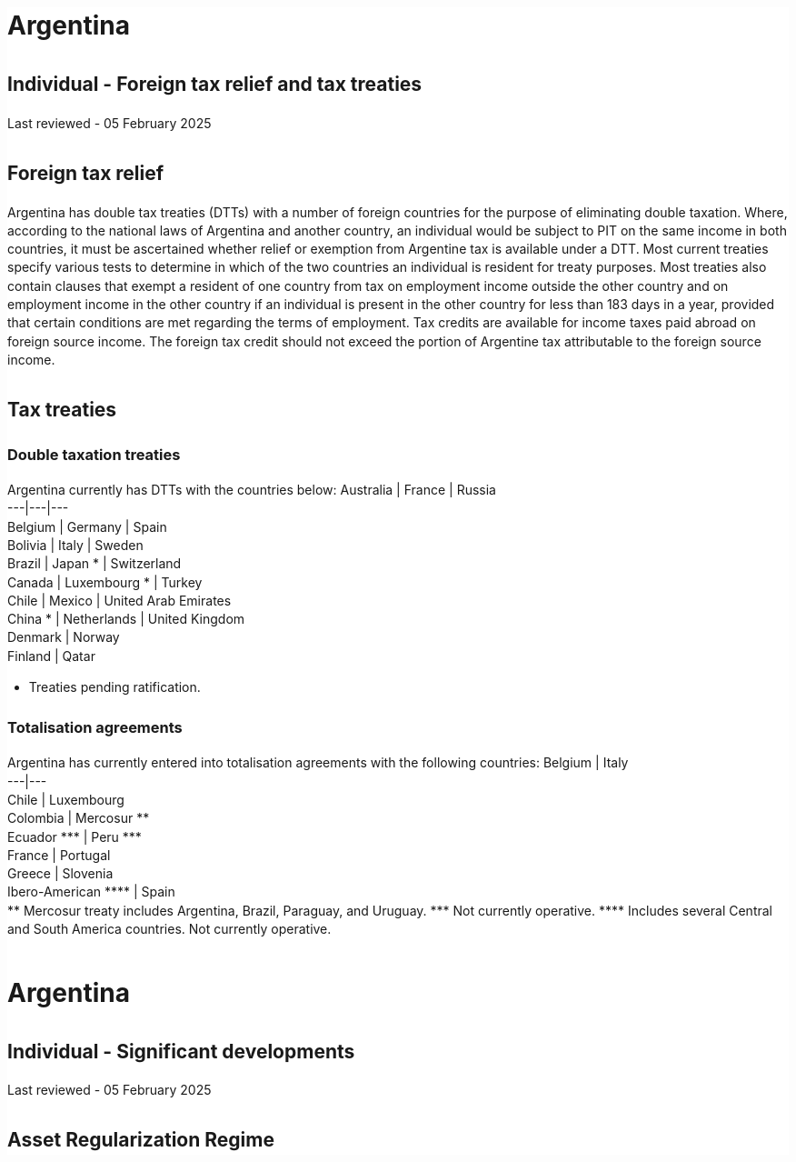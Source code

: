 # Argentina
## Individual - Foreign tax relief and tax treaties
Last reviewed - 05 February 2025
## Foreign tax relief
Argentina has double tax treaties (DTTs) with a number of foreign countries for the purpose of eliminating double taxation. Where, according to the national laws of Argentina and another country, an individual would be subject to PIT on the same income in both countries, it must be ascertained whether relief or exemption from Argentine tax is available under a DTT. Most current treaties specify various tests to determine in which of the two countries an individual is resident for treaty purposes.
Most treaties also contain clauses that exempt a resident of one country from tax on employment income outside the other country and on employment income in the other country if an individual is present in the other country for less than 183 days in a year, provided that certain conditions are met regarding the terms of employment.
Tax credits are available for income taxes paid abroad on foreign source income. The foreign tax credit should not exceed the portion of Argentine tax attributable to the foreign source income.
## Tax treaties
### Double taxation treaties
Argentina currently has DTTs with the countries below:
Australia | France | Russia  
---|---|---  
Belgium | Germany | Spain  
Bolivia | Italy | Sweden  
Brazil | Japan * | Switzerland  
Canada | Luxembourg * | Turkey   
Chile | Mexico | United Arab Emirates  
China * | Netherlands | United Kingdom  
Denmark | Norway  
Finland | Qatar   
* Treaties pending ratification.
### Totalisation agreements
Argentina has currently entered into totalisation agreements with the following countries:
Belgium | Italy  
---|---  
Chile | Luxembourg   
Colombia | Mercosur **  
Ecuador *** | Peru ***  
France | Portugal  
Greece | Slovenia  
Ibero-American **** | Spain  
** Mercosur treaty includes Argentina, Brazil, Paraguay, and Uruguay.
*** Not currently operative.
**** Includes several Central and South America countries. Not currently operative.


# Argentina
## Individual - Significant developments
Last reviewed - 05 February 2025
## Asset Regularization Regime